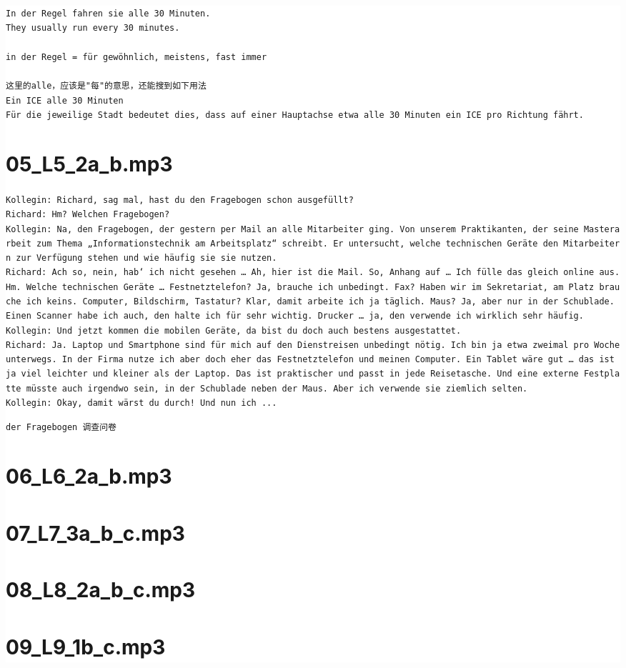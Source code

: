 `````
In der Regel fahren sie alle 30 Minuten.
They usually run every 30 minutes.

in der Regel = für gewöhnlich, meistens, fast immer

这里的alle，应该是"每"的意思，还能搜到如下用法
Ein ICE alle 30 Minuten
Für die jeweilige Stadt bedeutet dies, dass auf einer Hauptachse etwa alle 30 Minuten ein ICE pro Richtung fährt.
`````

# 05_L5_2a_b.mp3
<audio controls loop src="B1_Berufstrainer/05_L5_2a_b.mp3"></audio>

`````
Kollegin: Richard, sag mal, hast du den Fragebogen schon ausgefüllt?
Richard: Hm? Welchen Fragebogen?
Kollegin: Na, den Fragebogen, der gestern per Mail an alle Mitarbeiter ging. Von unserem Praktikanten, der seine Masterarbeit zum Thema „Informationstechnik am Arbeitsplatz“ schreibt. Er untersucht, welche technischen Geräte den Mitarbeitern zur Verfügung stehen und wie häufig sie sie nutzen.
Richard: Ach so, nein, hab‘ ich nicht gesehen … Ah, hier ist die Mail. So, Anhang auf … Ich fülle das gleich online aus. Hm. Welche technischen Geräte … Festnetztelefon? Ja, brauche ich unbedingt. Fax? Haben wir im Sekretariat, am Platz brauche ich keins. Computer, Bildschirm, Tastatur? Klar, damit arbeite ich ja täglich. Maus? Ja, aber nur in der Schublade. Einen Scanner habe ich auch, den halte ich für sehr wichtig. Drucker … ja, den verwende ich wirklich sehr häufig.
Kollegin: Und jetzt kommen die mobilen Geräte, da bist du doch auch bestens ausgestattet.
Richard: Ja. Laptop und Smartphone sind für mich auf den Dienstreisen unbedingt nötig. Ich bin ja etwa zweimal pro Woche unterwegs. In der Firma nutze ich aber doch eher das Festnetztelefon und meinen Computer. Ein Tablet wäre gut … das ist ja viel leichter und kleiner als der Laptop. Das ist praktischer und passt in jede Reisetasche. Und eine externe Festplatte müsste auch irgendwo sein, in der Schublade neben der Maus. Aber ich verwende sie ziemlich selten.
Kollegin: Okay, damit wärst du durch! Und nun ich ...
`````

`````
der Fragebogen 调查问卷
`````

# 06_L6_2a_b.mp3
<audio controls loop src="B1_Berufstrainer/06_L6_2a_b.mp3"></audio>

# 07_L7_3a_b_c.mp3
<audio controls loop src="B1_Berufstrainer/07_L7_3a_b_c.mp3"></audio>

# 08_L8_2a_b_c.mp3
<audio controls loop src="B1_Berufstrainer/08_L8_2a_b_c.mp3"></audio>

# 09_L9_1b_c.mp3
<audio controls loop src="B1_Berufstrainer/09_L9_1b_c.mp3"></audio>
